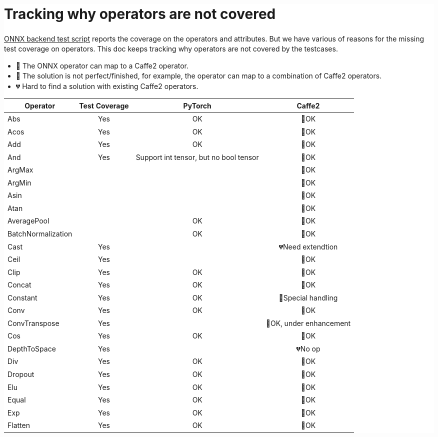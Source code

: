 # Tracking why operators are not covered

[ONNX backend test script](https://github.com/onnx/onnx-caffe2/blob/master/tests/onnx_backend_test.py)
reports the coverage on the operators and attributes. But we have various of reasons for the missing test coverage on operators.
This doc keeps tracking why operators are not covered by the testcases.

- &#x1F49A; The ONNX operator can map to a Caffe2 operator.
- &#x1F49B; The solution is not perfect/finished, for example, the operator can map to a combination of Caffe2 operators.
- &#x1F494; Hard to find a solution with existing Caffe2 operators.

| Operator                               | Test Coverage |                PyTorch                 |                                              Caffe2                                               |
| -------------------------------------- | :-----------: | :------------------------------------: | :-----------------------------------------------------------------------------------------------: |
| Abs                                    |      Yes      |                   OK                   |                                            &#x1F49A;OK                                            |
| Acos                                   |      Yes      |                   OK                   |                                            &#x1F49A;OK                                            |
| Add                                    |      Yes      |                   OK                   |                                            &#x1F49A;OK                                            |
| And                                    |      Yes      | Support int tensor, but no bool tensor |                                            &#x1F49A;OK                                            |
| ArgMax                                 |               |                                        |                                            &#x1F49A;OK                                            |
| ArgMin                                 |               |                                        |                                            &#x1F49A;OK                                            |
| Asin                                   |               |                                        |                                            &#x1F49A;OK                                            |
| Atan                                   |               |                                        |                                            &#x1F49A;OK                                            |
| AveragePool                            |               |                   OK                   |                                            &#x1F49A;OK                                            |
| BatchNormalization                     |               |                   OK                   |                                            &#x1F49A;OK                                            |
| Cast                                   |      Yes      |                                        |                                     &#x1F494;Need extendtion                                      |
| Ceil                                   |      Yes      |                                        |                                            &#x1F49A;OK                                            |
| Clip                                   |      Yes      |                   OK                   |                                            &#x1F49A;OK                                            |
| Concat                                 |      Yes      |                   OK                   |                                            &#x1F49A;OK                                            |
| Constant                               |      Yes      |                   OK                   |                                     &#x1F49B;Special handling                                     |
| Conv                                   |      Yes      |                   OK                   |                                            &#x1F49A;OK                                            |
| ConvTranspose                          |      Yes      |                                        |                                  &#x1F49A;OK, under enhancement                                   |
| Cos                                    |      Yes      |                   OK                   |                                            &#x1F49A;OK                                            |
| DepthToSpace                           |      Yes      |                                        |                                          &#x1F494;No op                                           |
| Div                                    |      Yes      |                   OK                   |                                            &#x1F49A;OK                                            |
| Dropout                                |      Yes      |                   OK                   |                                            &#x1F49A;OK                                            |
| Elu                                    |      Yes      |                   OK                   |                                            &#x1F49A;OK                                            |
| Equal                                  |      Yes      |                   OK                   |                                            &#x1F49A;OK                                            |
| Exp                                    |      Yes      |                   OK                   |                                            &#x1F49A;OK                                            |
| Flatten                                |      Yes      |                   OK                   |                                            &#x1F49A;OK                                            |